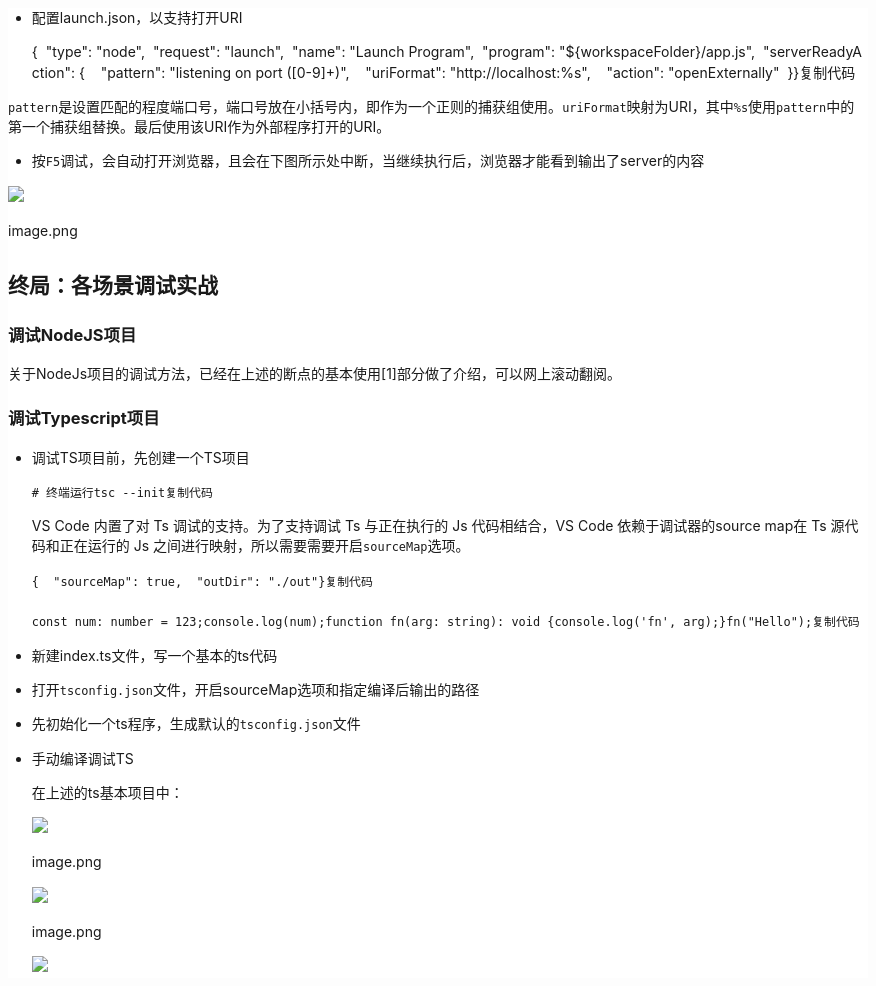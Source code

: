 *   配置launch.json，以支持打开URI
    

    {  "type": "node",  "request": "launch",  "name": "Launch Program",  "program": "${workspaceFolder}/app.js",  "serverReadyAction": {    "pattern": "listening on port ([0-9]+)",    "uriFormat": "http://localhost:%s",    "action": "openExternally"  }}复制代码

`pattern`是设置匹配的程度端口号，端口号放在小括号内，即作为一个正则的捕获组使用。`uriFormat`映射为URI，其中`%s`使用`pattern`中的第一个捕获组替换。最后使用该URI作为外部程序打开的URI。

*   按`F5`调试，会自动打开浏览器，且会在下图所示处中断，当继续执行后，浏览器才能看到输出了server的内容
    

![](https://image.cubox.pro/article/2022033022343581442/45567.jpg)

image.png

## 终局：各场景调试实战

### 调试NodeJS项目

关于NodeJs项目的调试方法，已经在上述的断点的基本使用\[1\]部分做了介绍，可以网上滚动翻阅。

### 调试Typescript项目

*   调试TS项目前，先创建一个TS项目
    
        # 终端运行tsc --init复制代码
    
    VS Code 内置了对 Ts 调试的支持。为了支持调试 Ts 与正在执行的 Js 代码相结合，VS Code 依赖于调试器的source map在 Ts 源代码和正在运行的 Js 之间进行映射，所以需要需要开启`sourceMap`选项。
    
        {  "sourceMap": true,  "outDir": "./out"}复制代码
    
        const num: number = 123;console.log(num);function fn(arg: string): void {console.log('fn', arg);}fn("Hello");复制代码
    

*   新建index.ts文件，写一个基本的ts代码
    
*   打开`tsconfig.json`文件，开启sourceMap选项和指定编译后输出的路径
    
*   先初始化一个ts程序，生成默认的`tsconfig.json`文件
    

*   手动编译调试TS
    
    在上述的ts基本项目中：
    
    ![](https://image.cubox.pro/article/2022033022343486095/47171.jpg)
    
    image.png
    
    ![](https://image.cubox.pro/article/2022033022343565638/53398.jpg)
    
    image.png
    
    ![](https://image.cubox.pro/article/2022033022343549794/85283.jpg)
    